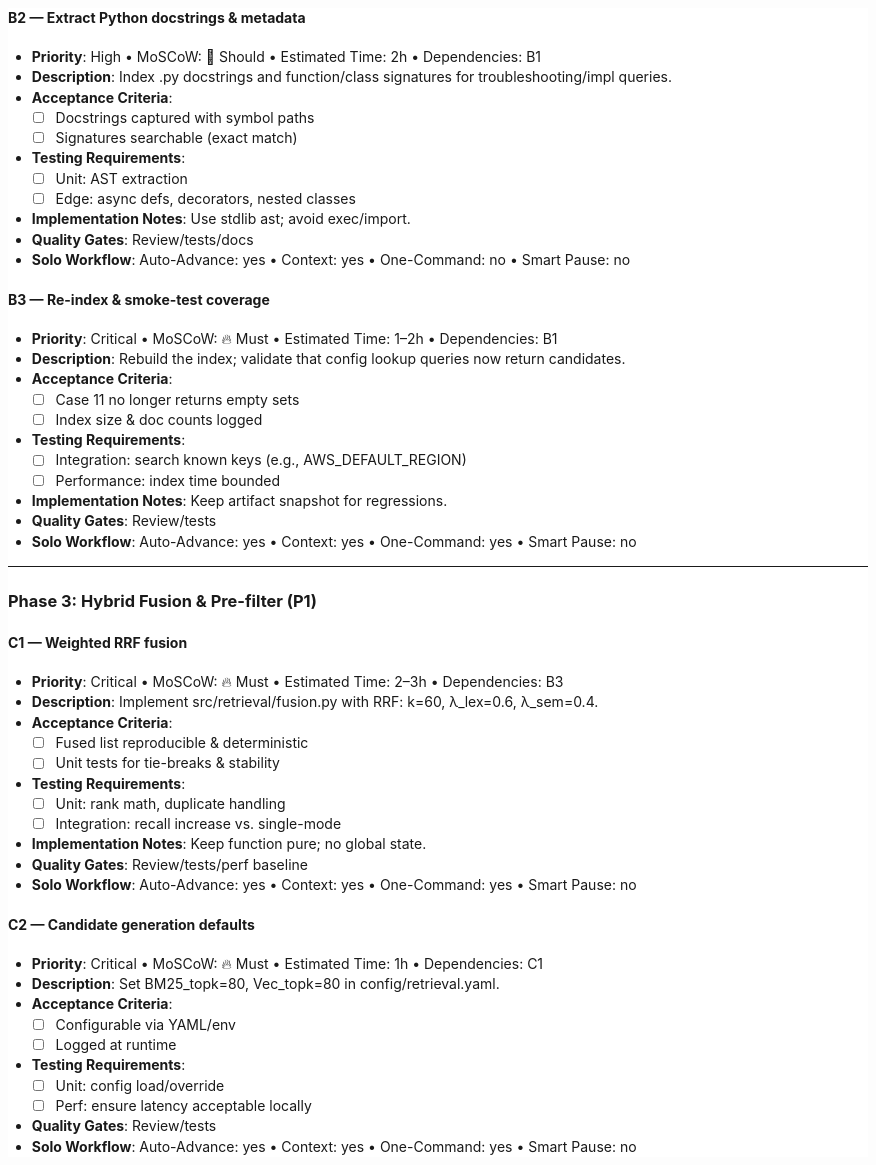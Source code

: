 #### **B2 — Extract Python docstrings & metadata**
- **Priority**: High • MoSCoW: 🎯 Should • Estimated Time: 2h • Dependencies: B1
- **Description**: Index .py docstrings and function/class signatures for troubleshooting/impl queries.
- **Acceptance Criteria**:
  - [ ] Docstrings captured with symbol paths
  - [ ] Signatures searchable (exact match)
- **Testing Requirements**:
  - [ ] Unit: AST extraction
  - [ ] Edge: async defs, decorators, nested classes
- **Implementation Notes**: Use stdlib ast; avoid exec/import.
- **Quality Gates**: Review/tests/docs
- **Solo Workflow**: Auto-Advance: yes • Context: yes • One-Command: no • Smart Pause: no

#### **B3 — Re-index & smoke-test coverage**
- **Priority**: Critical • MoSCoW: 🔥 Must • Estimated Time: 1–2h • Dependencies: B1
- **Description**: Rebuild the index; validate that config lookup queries now return candidates.
- **Acceptance Criteria**:
  - [ ] Case 11 no longer returns empty sets
  - [ ] Index size & doc counts logged
- **Testing Requirements**:
  - [ ] Integration: search known keys (e.g., AWS_DEFAULT_REGION)
  - [ ] Performance: index time bounded
- **Implementation Notes**: Keep artifact snapshot for regressions.
- **Quality Gates**: Review/tests
- **Solo Workflow**: Auto-Advance: yes • Context: yes • One-Command: yes • Smart Pause: no

---

### **Phase 3: Hybrid Fusion & Pre-filter (P1)**

#### **C1 — Weighted RRF fusion**
- **Priority**: Critical • MoSCoW: 🔥 Must • Estimated Time: 2–3h • Dependencies: B3
- **Description**: Implement src/retrieval/fusion.py with RRF: k=60, λ_lex=0.6, λ_sem=0.4.
- **Acceptance Criteria**:
  - [ ] Fused list reproducible & deterministic
  - [ ] Unit tests for tie-breaks & stability
- **Testing Requirements**:
  - [ ] Unit: rank math, duplicate handling
  - [ ] Integration: recall increase vs. single-mode
- **Implementation Notes**: Keep function pure; no global state.
- **Quality Gates**: Review/tests/perf baseline
- **Solo Workflow**: Auto-Advance: yes • Context: yes • One-Command: yes • Smart Pause: no

#### **C2 — Candidate generation defaults**
- **Priority**: Critical • MoSCoW: 🔥 Must • Estimated Time: 1h • Dependencies: C1
- **Description**: Set BM25_topk=80, Vec_topk=80 in config/retrieval.yaml.
- **Acceptance Criteria**:
  - [ ] Configurable via YAML/env
  - [ ] Logged at runtime
- **Testing Requirements**:
  - [ ] Unit: config load/override
  - [ ] Perf: ensure latency acceptable locally
- **Quality Gates**: Review/tests
- **Solo Workflow**: Auto-Advance: yes • Context: yes • One-Command: yes • Smart Pause: no
